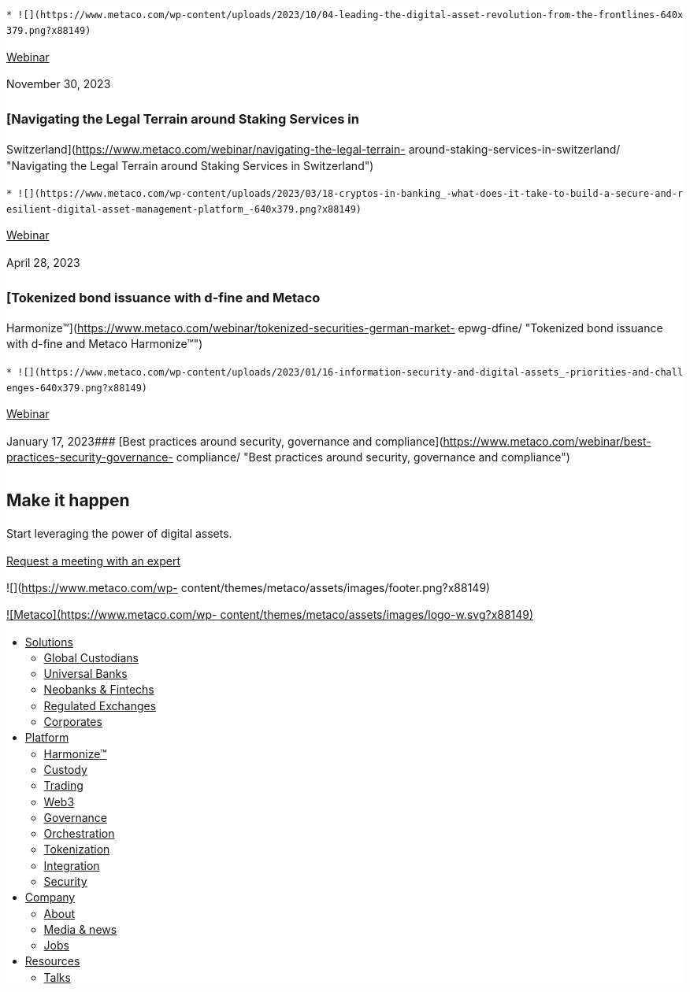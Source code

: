     * ![](https://www.metaco.com/wp-content/uploads/2023/10/04-leading-the-digital-asset-revolution-from-the-frontlines-640x379.png?x88149)

[Webinar](https://www.metaco.com/category/webinar/)

November 30, 2023

### [Navigating the Legal Terrain around Staking Services in
Switzerland](https://www.metaco.com/webinar/navigating-the-legal-terrain-
around-staking-services-in-switzerland/ "Navigating the Legal Terrain around
Staking Services in Switzerland")

    * ![](https://www.metaco.com/wp-content/uploads/2023/03/18-cryptos-in-banking_-what-does-it-take-to-build-a-secure-and-resilient-digital-asset-management-platform_-640x379.png?x88149)

[Webinar](https://www.metaco.com/category/webinar/)

April 28, 2023

### [Tokenized bond issuance with d-fine and Metaco
Harmonize™](https://www.metaco.com/webinar/tokenized-securities-german-market-
epwg-dfine/ "Tokenized bond issuance with d-fine and Metaco Harmonize™")

    * ![](https://www.metaco.com/wp-content/uploads/2023/01/16-information-security-and-digital-assets_-priorities-and-challenges-640x379.png?x88149)

[Webinar](https://www.metaco.com/category/webinar/)

January 17, 2023### [Best practices around security, governance and
compliance](https://www.metaco.com/webinar/best-practices-security-governance-
compliance/ "Best practices around security, governance and compliance")

## **Make it happen**

Start leveraging the power of digital assets.

[Request a meeting with an expert](https://www.metaco.com/contact/ "Request a
meeting with an expert")

![](https://www.metaco.com/wp-
content/themes/metaco/assets/images/footer.png?x88149)

[![Metaco](https://www.metaco.com/wp-
content/themes/metaco/assets/images/logo-w.svg?x88149)](https://www.metaco.com)

  * [Solutions](https://www.metaco.com/audiences/)
    * [Global Custodians](https://www.metaco.com/audiences/global-custodians-top-tier-banks/)
    * [Universal Banks](https://www.metaco.com/audiences/universal-banks/)
    * [Neobanks & Fintechs](https://www.metaco.com/audiences/neobanks-fintechs/)
    * [Regulated Exchanges](https://www.metaco.com/audiences/regulated-exchanges/)
    * [Corporates](https://www.metaco.com/audiences/corporates/)
  * [Platform](https://www.metaco.com/platform/)
    * [Harmonize™](https://www.metaco.com/platform/harmonize/)
    * [Custody](https://www.metaco.com/platform/custody/)
    * [Trading](https://www.metaco.com/platform/trading/)
    * [Web3](https://www.metaco.com/platform/web3/)
    * [Governance](https://www.metaco.com/platform/governance/)
    * [Orchestration](https://www.metaco.com/platform/orchestration/)
    * [Tokenization](https://www.metaco.com/platform/tokenization/)
    * [Integration](https://www.metaco.com/platform/integration/)
    * [Security](https://www.metaco.com/platform/security/)
  * [Company](https://www.metaco.com/company/media-coverage-press-releases/)
    * [About](https://www.metaco.com/company/about/)
    * [Media & news](https://www.metaco.com/company/media-coverage-press-releases/)
    * [Jobs](https://www.metaco.com/jobs/)
  * [Resources](https://www.metaco.com/resources/)
    * [Talks](https://www.metaco.com/resources/talks/)